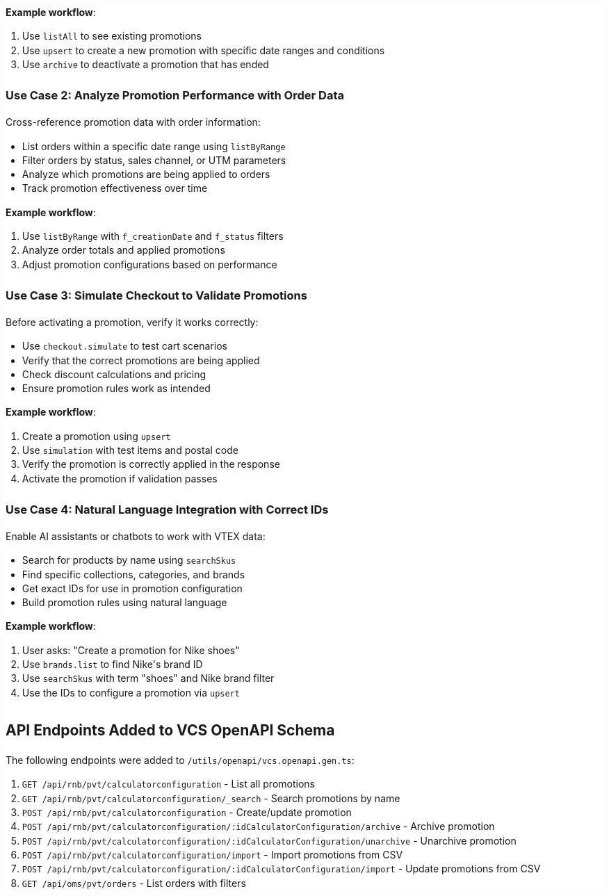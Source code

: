 **Example workflow**:
1. Use `listAll` to see existing promotions
2. Use `upsert` to create a new promotion with specific date ranges and conditions
3. Use `archive` to deactivate a promotion that has ended

### Use Case 2: Analyze Promotion Performance with Order Data
Cross-reference promotion data with order information:
- List orders within a specific date range using `listByRange`
- Filter orders by status, sales channel, or UTM parameters
- Analyze which promotions are being applied to orders
- Track promotion effectiveness over time

**Example workflow**:
1. Use `listByRange` with `f_creationDate` and `f_status` filters
2. Analyze order totals and applied promotions
3. Adjust promotion configurations based on performance

### Use Case 3: Simulate Checkout to Validate Promotions
Before activating a promotion, verify it works correctly:
- Use `checkout.simulate` to test cart scenarios
- Verify that the correct promotions are being applied
- Check discount calculations and pricing
- Ensure promotion rules work as intended

**Example workflow**:
1. Create a promotion using `upsert`
2. Use `simulation` with test items and postal code
3. Verify the promotion is correctly applied in the response
4. Activate the promotion if validation passes

### Use Case 4: Natural Language Integration with Correct IDs
Enable AI assistants or chatbots to work with VTEX data:
- Search for products by name using `searchSkus`
- Find specific collections, categories, and brands
- Get exact IDs for use in promotion configuration
- Build promotion rules using natural language

**Example workflow**:
1. User asks: "Create a promotion for Nike shoes"
2. Use `brands.list` to find Nike's brand ID
3. Use `searchSkus` with term "shoes" and Nike brand filter
4. Use the IDs to configure a promotion via `upsert`

## API Endpoints Added to VCS OpenAPI Schema

The following endpoints were added to `/utils/openapi/vcs.openapi.gen.ts`:

1. `GET /api/rnb/pvt/calculatorconfiguration` - List all promotions
2. `GET /api/rnb/pvt/calculatorconfiguration/_search` - Search promotions by name
3. `POST /api/rnb/pvt/calculatorconfiguration` - Create/update promotion
4. `POST /api/rnb/pvt/calculatorconfiguration/:idCalculatorConfiguration/archive` - Archive promotion
5. `POST /api/rnb/pvt/calculatorconfiguration/:idCalculatorConfiguration/unarchive` - Unarchive promotion
6. `POST /api/rnb/pvt/calculatorconfiguration/import` - Import promotions from CSV
7. `POST /api/rnb/pvt/calculatorconfiguration/:idCalculatorConfiguration/import` - Update promotions from CSV
8. `GET /api/oms/pvt/orders` - List orders with filters
